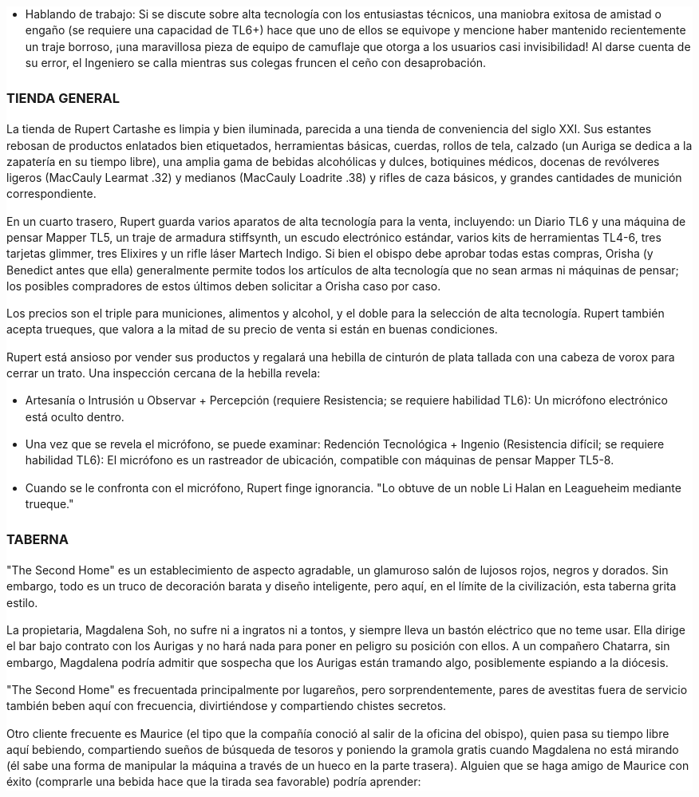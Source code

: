 - Hablando de trabajo: Si se discute sobre alta tecnología con los entusiastas técnicos, una maniobra exitosa de amistad o engaño (se requiere una capacidad de TL6+) hace que uno de ellos se equivope y mencione haber mantenido recientemente un traje borroso, ¡una maravillosa pieza de equipo de camuflaje que otorga a los usuarios casi invisibilidad! Al darse cuenta de su error, el Ingeniero se calla mientras sus colegas fruncen el ceño con desaprobación.

### TIENDA GENERAL

La tienda de Rupert Cartashe es limpia y bien iluminada, parecida a una tienda de conveniencia del siglo XXI. Sus estantes rebosan de productos enlatados bien etiquetados, herramientas básicas, cuerdas, rollos de tela, calzado (un Auriga se dedica a la zapatería en su tiempo libre), una amplia gama de bebidas alcohólicas y dulces, botiquines médicos, docenas de revólveres ligeros (MacCauly Learmat .32) y medianos (MacCauly Loadrite .38) y rifles de caza básicos, y grandes cantidades de munición correspondiente.

En un cuarto trasero, Rupert guarda varios aparatos de alta tecnología para la venta, incluyendo: un Diario TL6 y una máquina de pensar Mapper TL5, un traje de armadura stiffsynth, un escudo electrónico estándar, varios kits de herramientas TL4-6, tres tarjetas glimmer, tres Elixires y un rifle láser Martech Indigo. Si bien el obispo debe aprobar todas estas compras, Orisha (y Benedict antes que ella) generalmente permite todos los artículos de alta tecnología que no sean armas ni máquinas de pensar; los posibles compradores de estos últimos deben solicitar a Orisha caso por caso.

Los precios son el triple para municiones, alimentos y alcohol, y el doble para la selección de alta tecnología. Rupert también acepta trueques, que valora a la mitad de su precio de venta si están en buenas condiciones.

Rupert está ansioso por vender sus productos y regalará una hebilla de cinturón de plata tallada con una cabeza de vorox para cerrar un trato. Una inspección cercana de la hebilla revela:

- Artesanía o Intrusión u Observar + Percepción (requiere Resistencia; se requiere habilidad TL6): Un micrófono electrónico está oculto dentro.

- Una vez que se revela el micrófono, se puede examinar: Redención Tecnológica + Ingenio (Resistencia difícil; se requiere habilidad TL6): El micrófono es un rastreador de ubicación, compatible con máquinas de pensar Mapper TL5-8.

- Cuando se le confronta con el micrófono, Rupert finge ignorancia. "Lo obtuve de un noble Li Halan en Leagueheim mediante trueque."

### TABERNA

"The Second Home" es un establecimiento de aspecto agradable, un glamuroso salón de lujosos rojos, negros y dorados. Sin embargo, todo es un truco de decoración barata y diseño inteligente, pero aquí, en el límite de la civilización, esta taberna grita estilo.

La propietaria, Magdalena Soh, no sufre ni a ingratos ni a tontos, y siempre lleva un bastón eléctrico que no teme usar. Ella dirige el bar bajo contrato con los Aurigas y no hará nada para poner en peligro su posición con ellos. A un compañero Chatarra, sin embargo, Magdalena podría admitir que sospecha que los Aurigas están tramando algo, posiblemente espiando a la diócesis.

"The Second Home" es frecuentada principalmente por lugareños, pero sorprendentemente, pares de avestitas fuera de servicio también beben aquí con frecuencia, divirtiéndose y compartiendo chistes secretos.

Otro cliente frecuente es Maurice (el tipo que la compañía conoció al salir de la oficina del obispo), quien pasa su tiempo libre aquí bebiendo, compartiendo sueños de búsqueda de tesoros y poniendo la gramola gratis cuando Magdalena no está mirando (él sabe una forma de manipular la máquina a través de un hueco en la parte trasera). Alguien que se haga amigo de Maurice con éxito (comprarle una bebida hace que la tirada sea favorable) podría aprender:
